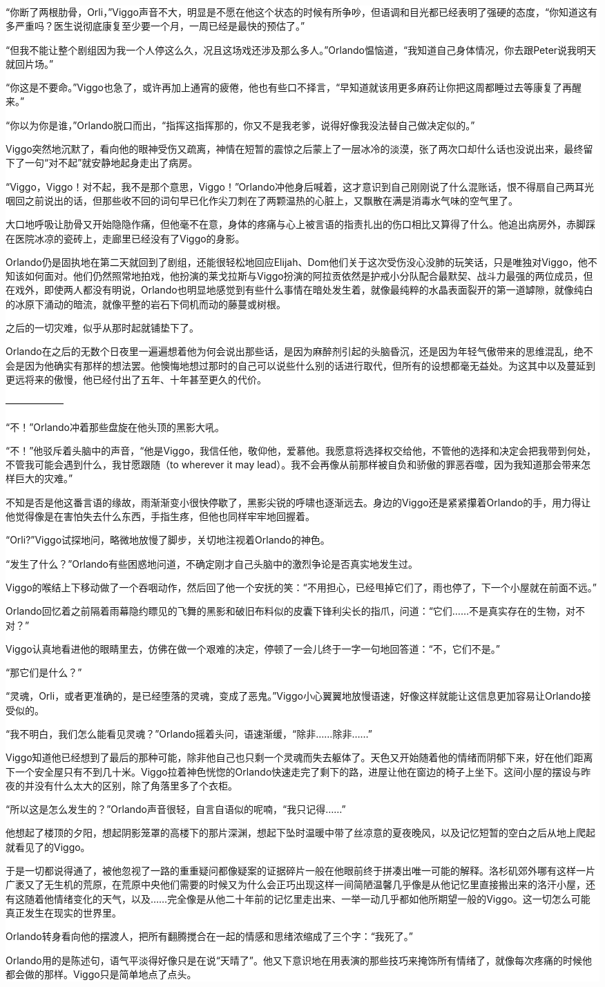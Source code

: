 “你断了两根肋骨，Orli，”Viggo声音不大，明显是不愿在他这个状态的时候有所争吵，但语调和目光都已经表明了强硬的态度，“你知道这有多严重吗？医生说彻底康复至少要一个月，一周已经是最快的预估了。”

“但我不能让整个剧组因为我一个人停这么久，况且这场戏还涉及那么多人。”Orlando愠恼道，“我知道自己身体情况，你去跟Peter说我明天就回片场。”

“你这是不要命。”Viggo也急了，或许再加上通宵的疲倦，他也有些口不择言，“早知道就该用更多麻药让你把这周都睡过去等康复了再醒来。”

“你以为你是谁，”Orlando脱口而出，“指挥这指挥那的，你又不是我老爹，说得好像我没法替自己做决定似的。”

Viggo突然地沉默了，看向他的眼神受伤又疏离，神情在短暂的震惊之后蒙上了一层冰冷的淡漠，张了两次口却什么话也没说出来，最终留下了一句“对不起”就安静地起身走出了病房。

“Viggo，Viggo！对不起，我不是那个意思，Viggo！”Orlando冲他身后喊着，这才意识到自己刚刚说了什么混账话，恨不得扇自己两耳光咽回之前说出的话，但那些收不回的词句早已化作尖刀刺在了两颗温热的心脏上，又飘散在满是消毒水气味的空气里了。

大口地呼吸让肋骨又开始隐隐作痛，但他毫不在意，身体的疼痛与心上被言语的指责扎出的伤口相比又算得了什么。他追出病房外，赤脚踩在医院冰凉的瓷砖上，走廊里已经没有了Viggo的身影。

Orlando仍是固执地在第二天就回到了剧组，还能很轻松地回应Elijah、Dom他们关于这次受伤没心没肺的玩笑话，只是唯独对Viggo，他不知该如何面对。他们仍然照常地拍戏，他扮演的莱戈拉斯与Viggo扮演的阿拉贡依然是护戒小分队配合最默契、战斗力最强的两位成员，但在戏外，即使两人都没有明说，Orlando也明显地感觉到有些什么事情在暗处发生着，就像最纯粹的水晶表面裂开的第一道罅隙，就像纯白的冰原下涌动的暗流，就像平整的岩石下伺机而动的藤蔓或树根。

之后的一切灾难，似乎从那时起就铺垫下了。

Orlando在之后的无数个日夜里一遍遍想着他为何会说出那些话，是因为麻醉剂引起的头脑昏沉，还是因为年轻气傲带来的思维混乱，绝不会是因为他确实有那样的想法罢。他懊悔地想过那时的自己可以说些什么别的话进行取代，但所有的设想都毫无益处。为这其中以及蔓延到更远将来的傲慢，他已经付出了五年、十年甚至更久的代价。

——————

“不！”Orlando冲着那些盘旋在他头顶的黑影大吼。

“不！”他驳斥着头脑中的声音，“他是Viggo，我信任他，敬仰他，爱慕他。我愿意将选择权交给他，不管他的选择和决定会把我带到何处，不管我可能会遇到什么，我甘愿跟随（to wherever it may lead）。我不会再像从前那样被自负和骄傲的罪恶吞噬，因为我知道那会带来怎样巨大的灾难。”

不知是否是他这番言语的缘故，雨渐渐变小很快停歇了，黑影尖锐的呼啸也逐渐远去。身边的Viggo还是紧紧攥着Orlando的手，用力得让他觉得像是在害怕失去什么东西，手指生疼，但他也同样牢牢地回握着。

“Orli?”Viggo试探地问，略微地放慢了脚步，关切地注视着Orlando的神色。

“发生了什么？”Orlando有些困惑地问道，不确定刚才自己头脑中的激烈争论是否真实地发生过。

Viggo的喉结上下移动做了一个吞咽动作，然后回了他一个安抚的笑：“不用担心，已经甩掉它们了，雨也停了，下一个小屋就在前面不远。”

Orlando回忆着之前隔着雨幕隐约瞟见的飞舞的黑影和破旧布料似的皮囊下锋利尖长的指爪，问道：“它们……不是真实存在的生物，对不对？”

Viggo认真地看进他的眼睛里去，仿佛在做一个艰难的决定，停顿了一会儿终于一字一句地回答道：“不，它们不是。”

“那它们是什么？”

“灵魂，Orli，或者更准确的，是已经堕落的灵魂，变成了恶鬼。”Viggo小心翼翼地放慢语速，好像这样就能让这信息更加容易让Orlando接受似的。

“我不明白，我们怎么能看见灵魂？”Orlando摇着头问，语速渐缓，“除非……除非……”

Viggo知道他已经想到了最后的那种可能，除非他自己也只剩一个灵魂而失去躯体了。天色又开始随着他的情绪而阴郁下来，好在他们距离下一个安全屋只有不到几十米。Viggo拉着神色恍惚的Orlando快速走完了剩下的路，进屋让他在窗边的椅子上坐下。这间小屋的摆设与昨夜的并没有什么太大的区别，除了角落里多了个衣柜。

“所以这是怎么发生的？”Orlando声音很轻，自言自语似的呢喃，“我只记得……”

他想起了楼顶的夕阳，想起阴影笼罩的高楼下的那片深渊，想起下坠时温暖中带了丝凉意的夏夜晚风，以及记忆短暂的空白之后从地上爬起就看见了的Viggo。

于是一切都说得通了，被他忽视了一路的重重疑问都像疑案的证据碎片一般在他眼前终于拼凑出唯一可能的解释。洛杉矶郊外哪有这样一片广袤又了无生机的荒原，在荒原中央他们需要的时候又为什么会正巧出现这样一间简陋温馨几乎像是从他记忆里直接搬出来的洛汗小屋，还有这随着他情绪变化的天气，以及……完全像是从他二十年前的记忆里走出来、一举一动几乎都如他所期望一般的Viggo。这一切怎么可能真正发生在现实的世界里。

Orlando转身看向他的摆渡人，把所有翻腾搅合在一起的情感和思绪浓缩成了三个字：“我死了。”

Orlando用的是陈述句，语气平淡得好像只是在说“天晴了”。他又下意识地在用表演的那些技巧来掩饰所有情绪了，就像每次疼痛的时候他都会做的那样。Viggo只是简单地点了点头。
